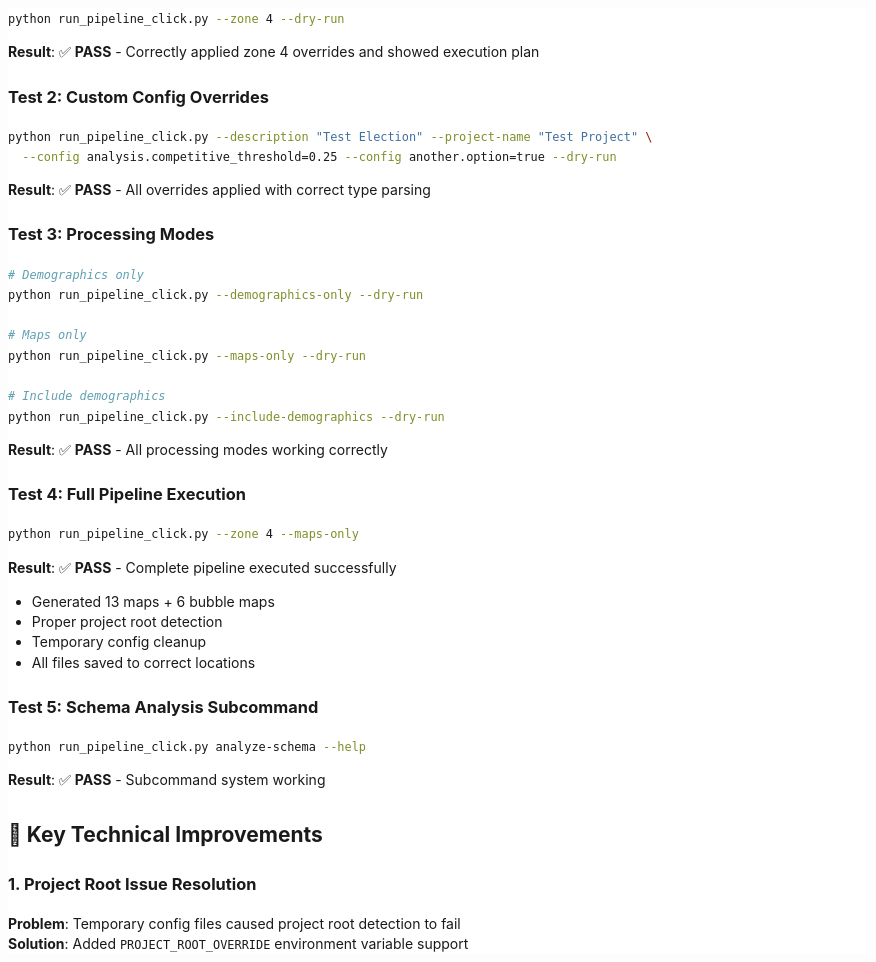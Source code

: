 ```bash
python run_pipeline_click.py --zone 4 --dry-run
```

**Result**: ✅ **PASS** - Correctly applied zone 4 overrides and showed execution plan

### Test 2: Custom Config Overrides  

```bash
python run_pipeline_click.py --description "Test Election" --project-name "Test Project" \
  --config analysis.competitive_threshold=0.25 --config another.option=true --dry-run
```

**Result**: ✅ **PASS** - All overrides applied with correct type parsing

### Test 3: Processing Modes

```bash
# Demographics only
python run_pipeline_click.py --demographics-only --dry-run

# Maps only  
python run_pipeline_click.py --maps-only --dry-run

# Include demographics
python run_pipeline_click.py --include-demographics --dry-run
```

**Result**: ✅ **PASS** - All processing modes working correctly

### Test 4: Full Pipeline Execution

```bash
python run_pipeline_click.py --zone 4 --maps-only
```

**Result**: ✅ **PASS** - Complete pipeline executed successfully

- Generated 13 maps + 6 bubble maps
- Proper project root detection
- Temporary config cleanup
- All files saved to correct locations

### Test 5: Schema Analysis Subcommand

```bash
python run_pipeline_click.py analyze-schema --help
```

**Result**: ✅ **PASS** - Subcommand system working

## 🔧 Key Technical Improvements

### 1. **Project Root Issue Resolution**

**Problem**: Temporary config files caused project root detection to fail  
**Solution**: Added `PROJECT_ROOT_OVERRIDE` environment variable support
